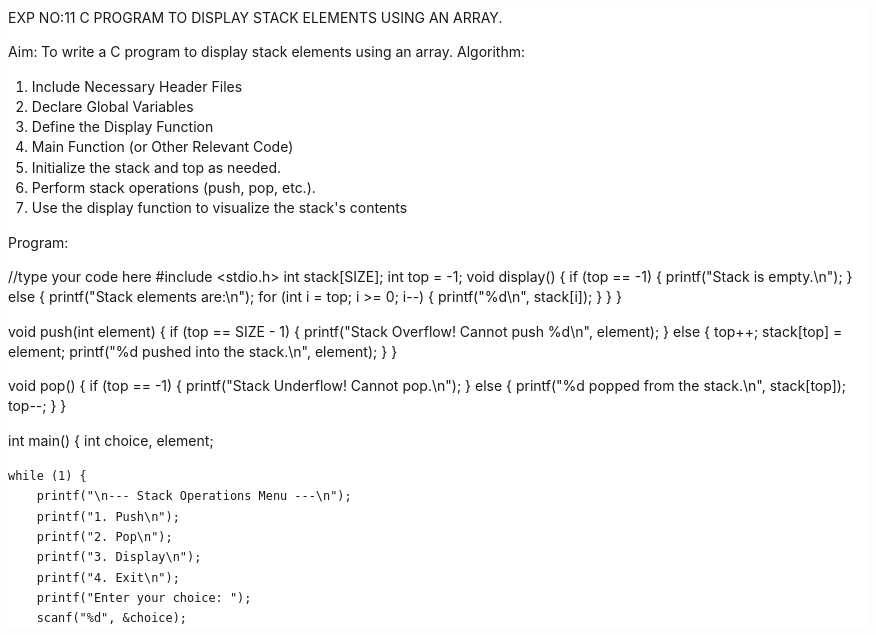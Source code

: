 EXP NO:11 C PROGRAM TO DISPLAY STACK ELEMENTS USING AN ARRAY.

Aim:
To write a C program to display stack elements using an array.
Algorithm:
1.	Include Necessary Header Files
2.	Declare Global Variables
3.	Define the Display Function
4.	Main Function (or Other Relevant Code)
5.	Initialize the stack and top as needed.
6.	Perform stack operations (push, pop, etc.).
7.	Use the display function to visualize the stack's contents
 
Program:

//type your code here
#include <stdio.h>
int stack[SIZE];
int top = -1;
void display() {
    if (top == -1) {
        printf("Stack is empty.\n");
    } else {
        printf("Stack elements are:\n");
        for (int i = top; i >= 0; i--) {
            printf("%d\n", stack[i]);
        }
    }
}

void push(int element) {
    if (top == SIZE - 1) {
        printf("Stack Overflow! Cannot push %d\n", element);
    } else {
        top++;
        stack[top] = element;
        printf("%d pushed into the stack.\n", element);
    }
}


void pop() {
    if (top == -1) {
        printf("Stack Underflow! Cannot pop.\n");
    } else {
        printf("%d popped from the stack.\n", stack[top]);
        top--;
    }
}


int main() {
    int choice, element;

    while (1) {
        printf("\n--- Stack Operations Menu ---\n");
        printf("1. Push\n");
        printf("2. Pop\n");
        printf("3. Display\n");
        printf("4. Exit\n");
        printf("Enter your choice: ");
        scanf("%d", &choice);
